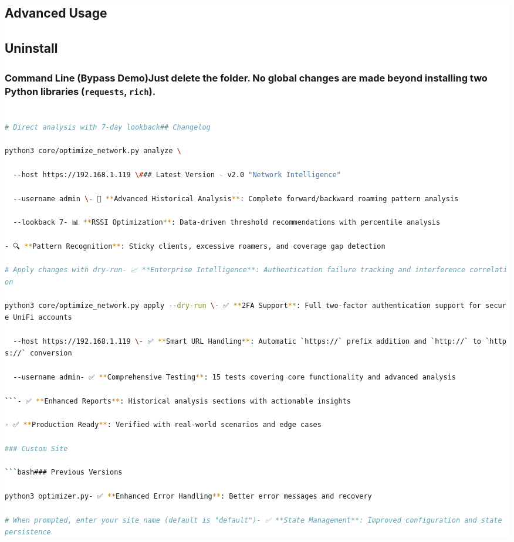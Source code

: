 ## Advanced Usage

## Uninstall

### Command Line (Bypass Demo)Just delete the folder. No global changes are made beyond installing two Python libraries (`requests`, `rich`).

```bash

# Direct analysis with 7-day lookback## Changelog

python3 core/optimize_network.py analyze \

  --host https://192.168.1.119 \### Latest Version - v2.0 "Network Intelligence"

  --username admin \- 🚀 **Advanced Historical Analysis**: Complete forward/backward roaming pattern analysis

  --lookback 7- 📊 **RSSI Optimization**: Data-driven threshold recommendations with percentile analysis  

- 🔍 **Pattern Recognition**: Sticky clients, excessive roamers, and coverage gap detection

# Apply changes with dry-run- 📈 **Enterprise Intelligence**: Authentication failure tracking and interference correlation

python3 core/optimize_network.py apply --dry-run \- ✅ **2FA Support**: Full two-factor authentication support for secure UniFi accounts

  --host https://192.168.1.119 \- ✅ **Smart URL Handling**: Automatic `https://` prefix addition and `http://` to `https://` conversion

  --username admin- ✅ **Comprehensive Testing**: 15 tests covering core functionality and advanced analysis

```- ✅ **Enhanced Reports**: Historical analysis sections with actionable insights

- ✅ **Production Ready**: Verified with real-world scenarios and edge cases

### Custom Site

```bash### Previous Versions

python3 optimizer.py- ✅ **Enhanced Error Handling**: Better error messages and recovery

# When prompted, enter your site name (default is "default")- ✅ **State Management**: Improved configuration and state persistence

```
